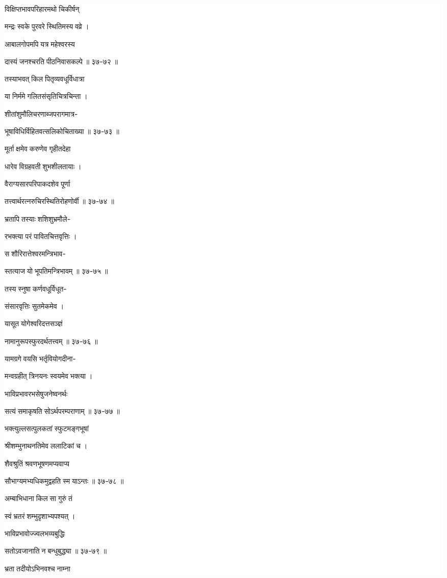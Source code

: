 विक्षिप्तभावपरिहारमथो चिकीर्षन्  
  
मन्द्रः स्वके पुरवरे स्थितिमस्य वव्रे ।  
  
आबालगोपमपि यत्र महेश्वरस्य  
  
दास्यं जनश्चरति पीठनिवासकल्पे ॥ ३७-७२ ॥  
  
तस्याभवत् किल पितृव्यवधूर्विधात्रा  
  
या निर्ममे गलितसंसृतिचित्रचिन्ता ।  
  
शीतांशुमौलिचरणाब्जपरागमात्र-  
  
भूषाविधिर्विहितवत्सलिकोचिताख्या ॥ ३७-७३ ॥  
  
मूर्ता क्षमेव करुणेव गृहीतदेहा  
  
धारेव विग्रहवती शुभशीलतायाः ।  
  
वैराग्यसारपरिपाकदशेव पूर्णा  
  
तत्त्वार्थरत्नरुचिरस्थितिरोहणोर्वी ॥ ३७-७४ ॥  
  
भ्रतापि तस्याः शशिशुभ्रमौले-  
  
रभक्त्या परं पावितचित्तवृत्तिः ।  
  
स शौरिरात्तेश्वरमन्त्रिभाव-  
  
स्तत्याज यो भूपतिमन्त्रिभावम् ॥ ३७-७५ ॥  
  
तस्य स्नुषा कर्णवधूर्विधूत-  
  
संसारवृत्तिः सुतमेकमेव ।  
  
यासूत योगेश्वरिदत्तसञ्ज्ञं  
  
नामानुरूपस्फुरदर्थतत्त्वम् ॥ ३७-७६ ॥  
  
यामग्रगे वयसि भर्तृवियोगदीना-  
  
मन्वग्रहीत् त्रिनयनः स्वयमेव भक्त्या ।  
  
भाविप्रभावरभसेषुजनेष्वनर्थः  
  
सत्यं समाकृषति सोऽर्थपरम्पराणाम् ॥ ३७-७७ ॥  
  
भक्त्युल्लसत्पुलकतां स्फुटमङ्गभूषां  
  
श्रीशम्भुनाथनतिमेव ललाटिकां च ।  
  
शैवश्रुतिं श्रवणभूषणमप्यवाप्य  
  
सौभाग्यमभ्यधिकमुद्वहति स्म याऽन्तः ॥ ३७-७८ ॥  
  
अम्बाभिधाना किल सा गुरुं तं  
  
स्वं भ्रतरं शम्भुदृशाभ्यपश्यत् ।  
  
भाविप्रभावोज्ज्वलभव्यबुद्धिः  
  
सतोऽवजानाति न बन्धुबुद्ध्या ॥ ३७-७९ ॥  
  
भ्रता तदीयोऽभिनवश्च नाम्ना  
  